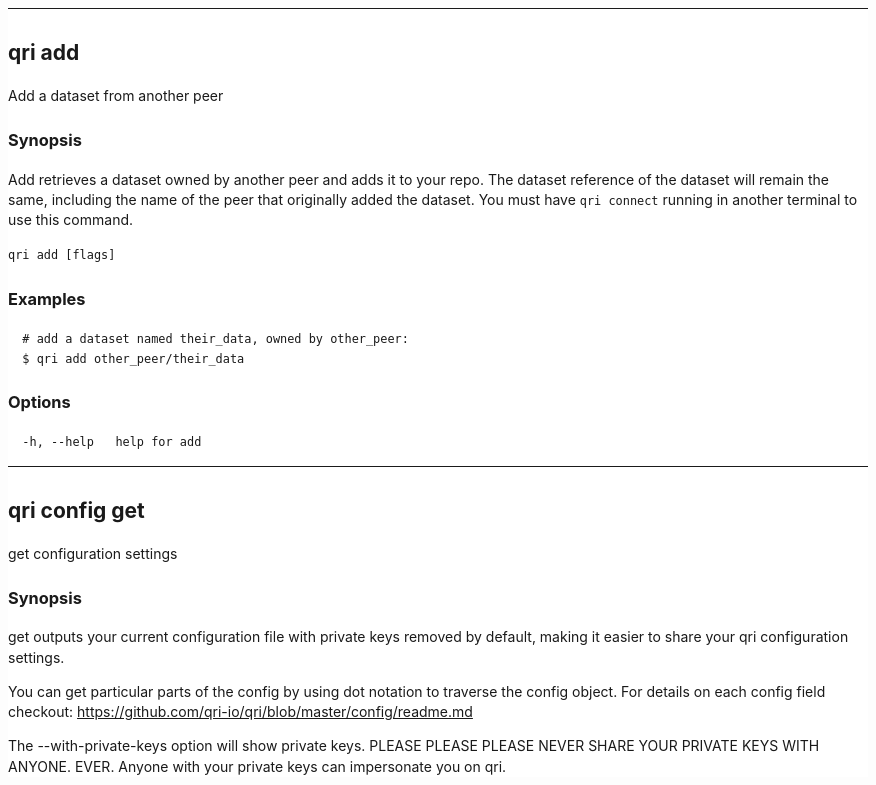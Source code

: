 ________

<a id='qri_add'></a>
## qri add

Add a dataset from another peer

### Synopsis


Add retrieves a dataset owned by another peer and adds it to your repo.
The dataset reference of the dataset will remain the same, including
the name of the peer that originally added the dataset. You must have
`qri connect` running in another terminal to use this command.


```
qri add [flags]
```

### Examples


```
  # add a dataset named their_data, owned by other_peer:
  $ qri add other_peer/their_data
```

### Options


```
  -h, --help   help for add
```



________


<a id='qri_config_get'></a>
## qri config get

get configuration settings

### Synopsis

get outputs your current configuration file with private keys
removed by default, making it easier to share your qri configuration settings.

You can get particular parts of the config by using dot notation to
traverse the config object. For details on each config field checkout:
https://github.com/qri-io/qri/blob/master/config/readme.md

The --with-private-keys option will show private keys.
PLEASE PLEASE PLEASE NEVER SHARE YOUR PRIVATE KEYS WITH ANYONE. EVER.
Anyone with your private keys can impersonate you on qri.
